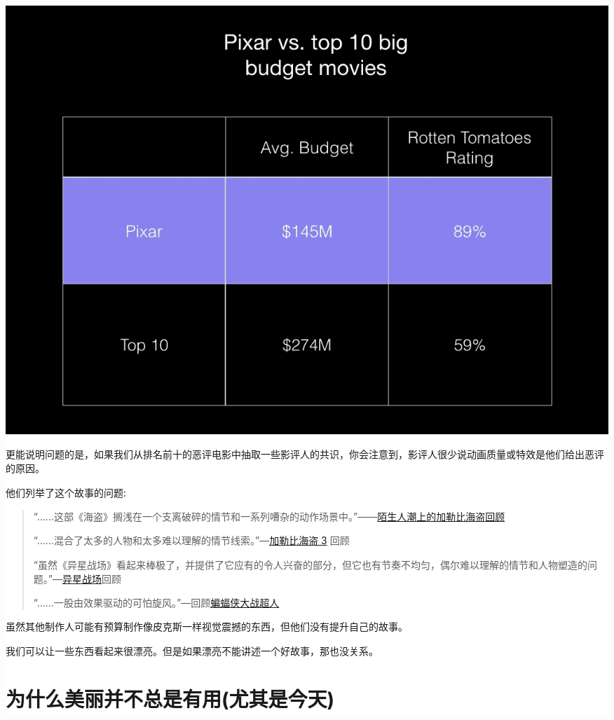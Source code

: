 ![](img/6fcf4eafa6a6e4152a8f563a7866d025.png)

更能说明问题的是，如果我们从排名前十的恶评电影中抽取一些影评人的共识，你会注意到，影评人很少说动画质量或特效是他们给出恶评的原因。

他们列举了这个故事的问题:

> “……这部《海盗》搁浅在一个支离破碎的情节和一系列嘈杂的动作场景中。”——[陌生人潮上的加勒比海盗回顾](http://www.rottentomatoes.com/m/pirates_of_the_caribbean_on_stranger_tides/)
> 
> “……混合了太多的人物和太多难以理解的情节线索。”—[加勒比海盗 3](http://www.rottentomatoes.com/m/pirates_of_the_caribbean_3/) 回顾
> 
> “虽然《异星战场》看起来棒极了，并提供了它应有的令人兴奋的部分，但它也有节奏不均匀，偶尔难以理解的情节和人物塑造的问题。”—[异星战场](http://www.rottentomatoes.com/m/john_carter/)回顾
> 
> “……一股由效果驱动的可怕旋风。”—回顾[蝙蝠侠大战超人](http://www.rottentomatoes.com/m/batman_v_superman_dawn_of_justice/)

虽然其他制作人可能有预算制作像皮克斯一样视觉震撼的东西，但他们没有提升自己的故事。

我们可以让一些东西看起来很漂亮。但是如果漂亮不能讲述一个好故事，那也没关系。

# 为什么美丽并不总是有用(尤其是今天)
